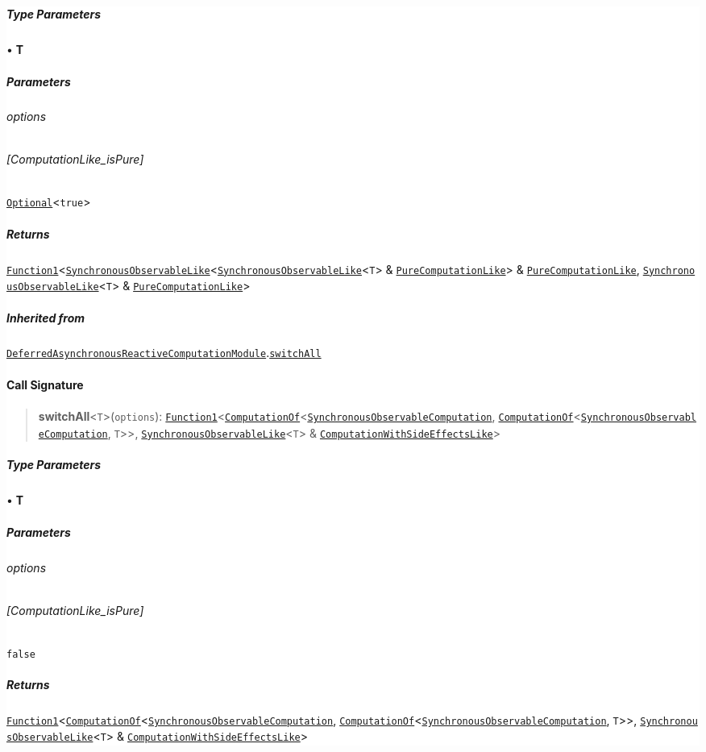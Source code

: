 ##### Type Parameters

• **T**

##### Parameters

###### options

###### [ComputationLike_isPure]

[`Optional`](../../../functions/type-aliases/Optional.md)\<`true`\>

##### Returns

[`Function1`](../../../functions/type-aliases/Function1.md)\<[`SynchronousObservableLike`](../../interfaces/SynchronousObservableLike.md)\<[`SynchronousObservableLike`](../../interfaces/SynchronousObservableLike.md)\<`T`\> & [`PureComputationLike`](../../interfaces/PureComputationLike.md)\> & [`PureComputationLike`](../../interfaces/PureComputationLike.md), [`SynchronousObservableLike`](../../interfaces/SynchronousObservableLike.md)\<`T`\> & [`PureComputationLike`](../../interfaces/PureComputationLike.md)\>

##### Inherited from

[`DeferredAsynchronousReactiveComputationModule`](../../interfaces/DeferredAsynchronousReactiveComputationModule.md).[`switchAll`](../../interfaces/DeferredAsynchronousReactiveComputationModule.md#switchall)

#### Call Signature

> **switchAll**\<`T`\>(`options`): [`Function1`](../../../functions/type-aliases/Function1.md)\<[`ComputationOf`](../../type-aliases/ComputationOf.md)\<[`SynchronousObservableComputation`](SynchronousObservableComputation.md), [`ComputationOf`](../../type-aliases/ComputationOf.md)\<[`SynchronousObservableComputation`](SynchronousObservableComputation.md), `T`\>\>, [`SynchronousObservableLike`](../../interfaces/SynchronousObservableLike.md)\<`T`\> & [`ComputationWithSideEffectsLike`](../../interfaces/ComputationWithSideEffectsLike.md)\>

##### Type Parameters

• **T**

##### Parameters

###### options

###### [ComputationLike_isPure]

`false`

##### Returns

[`Function1`](../../../functions/type-aliases/Function1.md)\<[`ComputationOf`](../../type-aliases/ComputationOf.md)\<[`SynchronousObservableComputation`](SynchronousObservableComputation.md), [`ComputationOf`](../../type-aliases/ComputationOf.md)\<[`SynchronousObservableComputation`](SynchronousObservableComputation.md), `T`\>\>, [`SynchronousObservableLike`](../../interfaces/SynchronousObservableLike.md)\<`T`\> & [`ComputationWithSideEffectsLike`](../../interfaces/ComputationWithSideEffectsLike.md)\>
